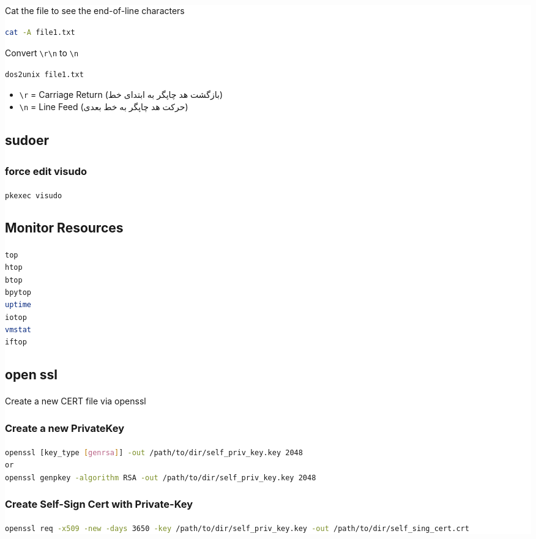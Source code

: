 Cat the file to see the end-of-line characters

```sh
cat -A file1.txt
```

Convert `\r\n` to `\n`

```sh
dos2unix file1.txt
```

- `\r` = Carriage Return (بازگشت هد چاپگر به ابتدای خط)
- `\n` = Line Feed (حرکت هد چاپگر به خط بعدی)

## sudoer

### force edit visudo

```sh
pkexec visudo
```

## Monitor Resources

```sh
top
htop
btop
bpytop
uptime
iotop
vmstat
iftop
```

## open ssl

Create a new CERT file via openssl

### Create a new PrivateKey

```sh
openssl [key_type [genrsa]] -out /path/to/dir/self_priv_key.key 2048
or
openssl genpkey -algorithm RSA -out /path/to/dir/self_priv_key.key 2048
```

### Create Self-Sign Cert with Private-Key

```sh
openssl req -x509 -new -days 3650 -key /path/to/dir/self_priv_key.key -out /path/to/dir/self_sing_cert.crt
```


[curl-https-request]: https://reqbin.com/req/c-lfozgltr/curl-https-request